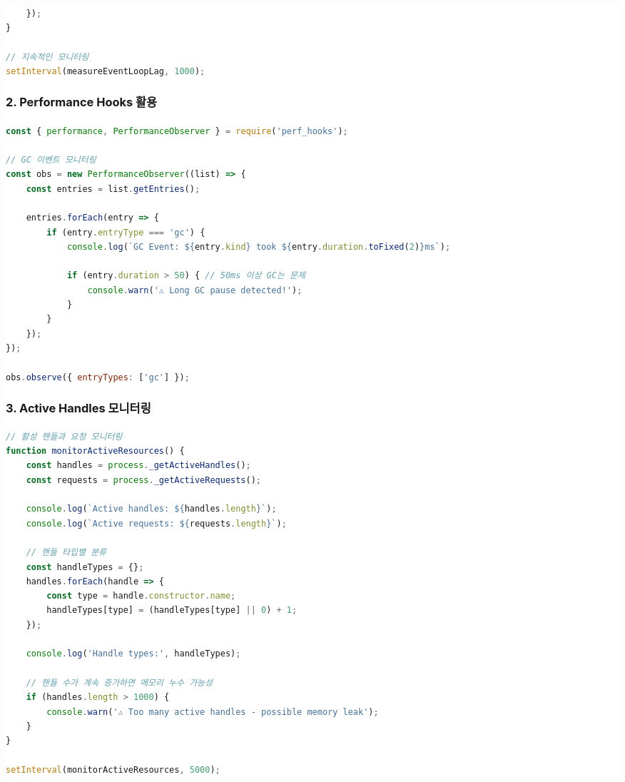 ```javascript
    });
}

// 지속적인 모니터링
setInterval(measureEventLoopLag, 1000);
```

### 2. Performance Hooks 활용

```javascript
const { performance, PerformanceObserver } = require('perf_hooks');

// GC 이벤트 모니터링
const obs = new PerformanceObserver((list) => {
    const entries = list.getEntries();
    
    entries.forEach(entry => {
        if (entry.entryType === 'gc') {
            console.log(`GC Event: ${entry.kind} took ${entry.duration.toFixed(2)}ms`);
            
            if (entry.duration > 50) { // 50ms 이상 GC는 문제
                console.warn('⚠️ Long GC pause detected!');
            }
        }
    });
});

obs.observe({ entryTypes: ['gc'] });
```

### 3. Active Handles 모니터링

```javascript
// 활성 핸들과 요청 모니터링
function monitorActiveResources() {
    const handles = process._getActiveHandles();
    const requests = process._getActiveRequests();
    
    console.log(`Active handles: ${handles.length}`);
    console.log(`Active requests: ${requests.length}`);
    
    // 핸들 타입별 분류
    const handleTypes = {};
    handles.forEach(handle => {
        const type = handle.constructor.name;
        handleTypes[type] = (handleTypes[type] || 0) + 1;
    });
    
    console.log('Handle types:', handleTypes);
    
    // 핸들 수가 계속 증가하면 메모리 누수 가능성
    if (handles.length > 1000) {
        console.warn('⚠️ Too many active handles - possible memory leak');
    }
}

setInterval(monitorActiveResources, 5000);
```
